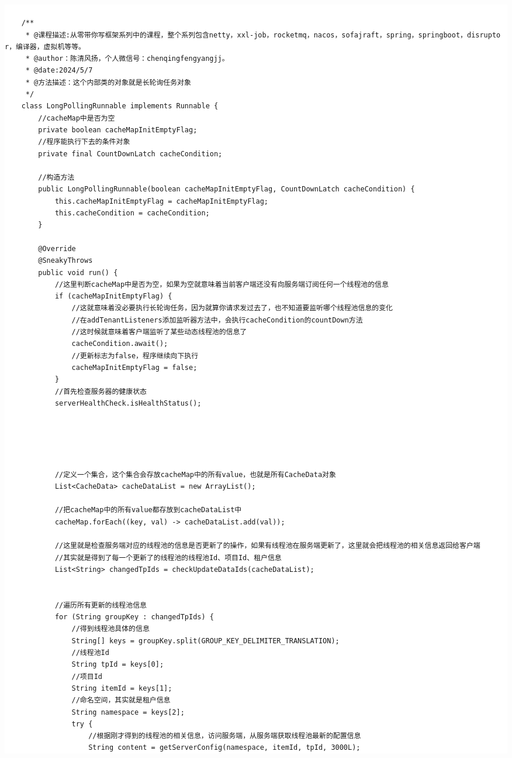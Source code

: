 ```

    /**
     * @课程描述:从零带你写框架系列中的课程，整个系列包含netty，xxl-job，rocketmq，nacos，sofajraft，spring，springboot，disruptor，编译器，虚拟机等等。
     * @author：陈清风扬，个人微信号：chenqingfengyangjj。
     * @date:2024/5/7
     * @方法描述：这个内部类的对象就是长轮询任务对象
     */
    class LongPollingRunnable implements Runnable {
        //cacheMap中是否为空
        private boolean cacheMapInitEmptyFlag;
        //程序能执行下去的条件对象
        private final CountDownLatch cacheCondition;

        //构造方法
        public LongPollingRunnable(boolean cacheMapInitEmptyFlag, CountDownLatch cacheCondition) {
            this.cacheMapInitEmptyFlag = cacheMapInitEmptyFlag;
            this.cacheCondition = cacheCondition;
        }

        @Override
        @SneakyThrows
        public void run() {
            //这里判断cacheMap中是否为空，如果为空就意味着当前客户端还没有向服务端订阅任何一个线程池的信息
            if (cacheMapInitEmptyFlag) {
                //这就意味着没必要执行长轮询任务，因为就算你请求发过去了，也不知道要监听哪个线程池信息的变化
                //在addTenantListeners添加监听器方法中，会执行cacheCondition的countDown方法
                //这时候就意味着客户端监听了某些动态线程池的信息了
                cacheCondition.await();
                //更新标志为false，程序继续向下执行
                cacheMapInitEmptyFlag = false;
            }
            //首先检查服务器的健康状态
            serverHealthCheck.isHealthStatus();




            
            //定义一个集合，这个集合会存放cacheMap中的所有value，也就是所有CacheData对象
            List<CacheData> cacheDataList = new ArrayList();
            
            //把cacheMap中的所有value都存放到cacheDataList中
            cacheMap.forEach((key, val) -> cacheDataList.add(val));

            //这里就是检查服务端对应的线程池的信息是否更新了的操作，如果有线程池在服务端更新了，这里就会把线程池的相关信息返回给客户端
            //其实就是得到了每一个更新了的线程池的线程池Id、项目Id、租户信息
            List<String> changedTpIds = checkUpdateDataIds(cacheDataList);


            //遍历所有更新的线程池信息
            for (String groupKey : changedTpIds) {
                //得到线程池具体的信息
                String[] keys = groupKey.split(GROUP_KEY_DELIMITER_TRANSLATION);
                //线程池Id
                String tpId = keys[0];
                //项目Id
                String itemId = keys[1];
                //命名空间，其实就是租户信息
                String namespace = keys[2];
                try {
                    //根据刚才得到的线程池的相关信息，访问服务端，从服务端获取线程池最新的配置信息
                    String content = getServerConfig(namespace, itemId, tpId, 3000L);
```